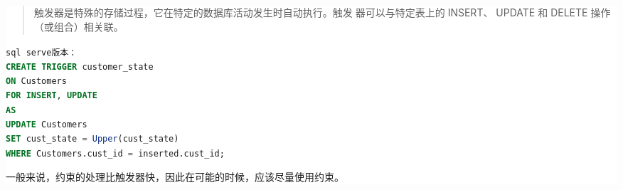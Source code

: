> 触发器是特殊的存储过程，它在特定的数据库活动发生时自动执行。触发
> 器可以与特定表上的 INSERT、 UPDATE 和 DELETE 操作（或组合）相关联。

```sql
sql serve版本：
CREATE TRIGGER customer_state
ON Customers
FOR INSERT, UPDATE
AS
UPDATE Customers
SET cust_state = Upper(cust_state)
WHERE Customers.cust_id = inserted.cust_id;
```

   一般来说，约束的处理比触发器快，因此在可能的时候，应该尽量使用约束。
